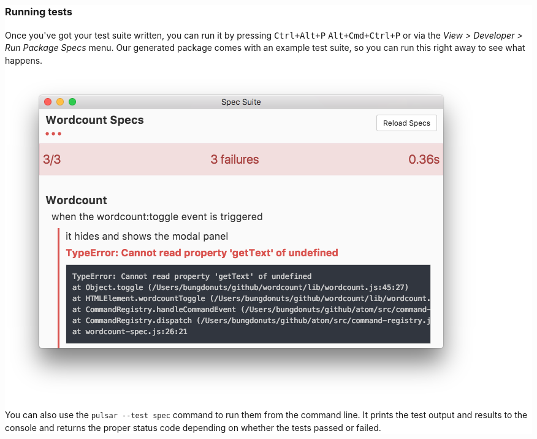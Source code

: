 ### Running tests

Once you've got your test suite written, you can run it by pressing <kbd class="platform-linux platform-win">Ctrl+Alt+P</kbd> <kbd class="platform-mac">Alt+Cmd+Ctrl+P</kbd> or via the _View > Developer > Run Package Specs_ menu. Our generated package comes with an example test suite, so you can run this right away to see what happens.

![Spec Suite Results](/img/atom/spec-suite.png)

You can also use the `pulsar --test spec` command to run them from the command line. It prints the test output and results to the console and returns the proper status code depending on whether the tests passed or failed.
